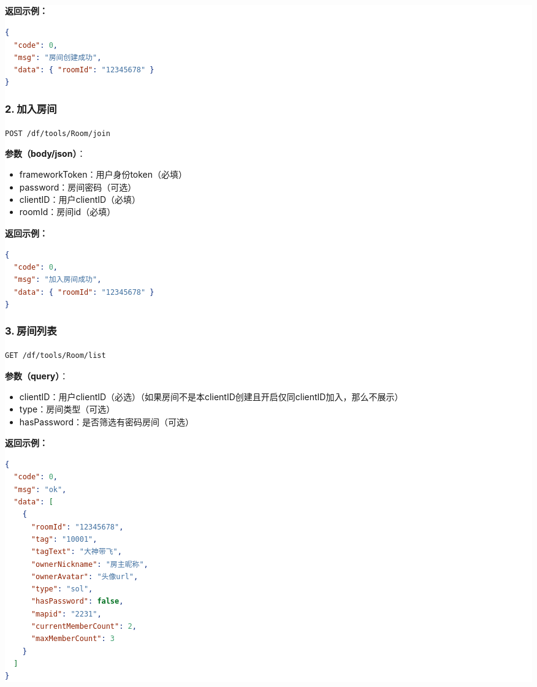 **返回示例：**
```json
{
  "code": 0,
  "msg": "房间创建成功",
  "data": { "roomId": "12345678" }
}
```

### 2. 加入房间
```http
POST /df/tools/Room/join
```
**参数（body/json）**：
- frameworkToken：用户身份token（必填）
- password：房间密码（可选）
- clientID：用户clientID（必填）
- roomId：房间id（必填）

**返回示例：**
```json
{
  "code": 0,
  "msg": "加入房间成功",
  "data": { "roomId": "12345678" }
}
```

### 3. 房间列表
```http
GET /df/tools/Room/list
```
**参数（query）**：
- clientID：用户clientID（必选）（如果房间不是本clientID创建且开启仅同clientID加入，那么不展示）
- type：房间类型（可选）
- hasPassword：是否筛选有密码房间（可选）

**返回示例：**
```json
{
  "code": 0,
  "msg": "ok",
  "data": [
    {
      "roomId": "12345678",
      "tag": "10001",
      "tagText": "大神带飞",
      "ownerNickname": "房主昵称",
      "ownerAvatar": "头像url",
      "type": "sol",
      "hasPassword": false,
      "mapid": "2231",
      "currentMemberCount": 2,
      "maxMemberCount": 3
    }
  ]
}
```

